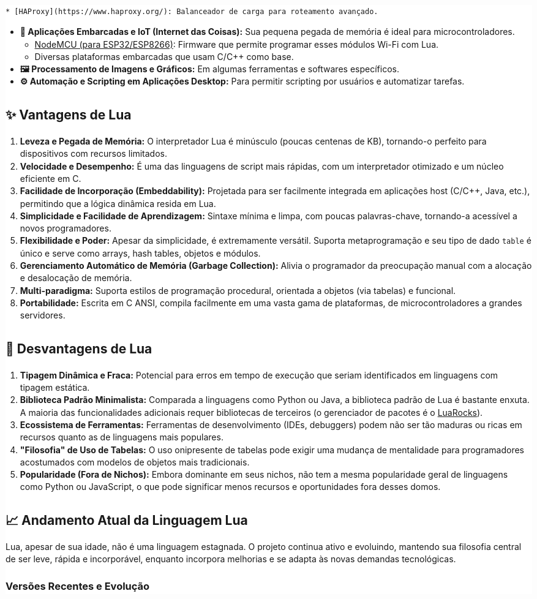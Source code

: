     * [HAProxy](https://www.haproxy.org/): Balanceador de carga para roteamento avançado.
* **🔌 Aplicações Embarcadas e IoT (Internet das Coisas):** Sua pequena pegada de memória é ideal para microcontroladores.
    * [NodeMCU (para ESP32/ESP8266)](https://nodemcu.readthedocs.io/en/master/): Firmware que permite programar esses módulos Wi-Fi com Lua.
    * Diversas plataformas embarcadas que usam C/C++ como base.
* **🖼️ Processamento de Imagens e Gráficos:** Em algumas ferramentas e softwares específicos.
* **⚙️ Automação e Scripting em Aplicações Desktop:** Para permitir scripting por usuários e automatizar tarefas.

## ✨ Vantagens de Lua

1.  **Leveza e Pegada de Memória:** O interpretador Lua é minúsculo (poucas centenas de KB), tornando-o perfeito para dispositivos com recursos limitados.
2.  **Velocidade e Desempenho:** É uma das linguagens de script mais rápidas, com um interpretador otimizado e um núcleo eficiente em C.
3.  **Facilidade de Incorporação (Embeddability):** Projetada para ser facilmente integrada em aplicações host (C/C++, Java, etc.), permitindo que a lógica dinâmica resida em Lua.
4.  **Simplicidade e Facilidade de Aprendizagem:** Sintaxe mínima e limpa, com poucas palavras-chave, tornando-a acessível a novos programadores.
5.  **Flexibilidade e Poder:** Apesar da simplicidade, é extremamente versátil. Suporta metaprogramação e seu tipo de dado `table` é único e serve como arrays, hash tables, objetos e módulos.
6.  **Gerenciamento Automático de Memória (Garbage Collection):** Alivia o programador da preocupação manual com a alocação e desalocação de memória.
7.  **Multi-paradigma:** Suporta estilos de programação procedural, orientada a objetos (via tabelas) e funcional.
8.  **Portabilidade:** Escrita em C ANSI, compila facilmente em uma vasta gama de plataformas, de microcontroladores a grandes servidores.

## 🚧 Desvantagens de Lua

1.  **Tipagem Dinâmica e Fraca:** Potencial para erros em tempo de execução que seriam identificados em linguagens com tipagem estática.
2.  **Biblioteca Padrão Minimalista:** Comparada a linguagens como Python ou Java, a biblioteca padrão de Lua é bastante enxuta. A maioria das funcionalidades adicionais requer bibliotecas de terceiros (o gerenciador de pacotes é o [LuaRocks](https://luarocks.org/)).
3.  **Ecossistema de Ferramentas:** Ferramentas de desenvolvimento (IDEs, debuggers) podem não ser tão maduras ou ricas em recursos quanto as de linguagens mais populares.
4.  **"Filosofia" de Uso de Tabelas:** O uso onipresente de tabelas pode exigir uma mudança de mentalidade para programadores acostumados com modelos de objetos mais tradicionais.
5.  **Popularidade (Fora de Nichos):** Embora dominante em seus nichos, não tem a mesma popularidade geral de linguagens como Python ou JavaScript, o que pode significar menos recursos e oportunidades fora desses domos.

## 📈 Andamento Atual da Linguagem Lua

Lua, apesar de sua idade, não é uma linguagem estagnada. O projeto continua ativo e evoluindo, mantendo sua filosofia central de ser leve, rápida e incorporável, enquanto incorpora melhorias e se adapta às novas demandas tecnológicas.

### Versões Recentes e Evolução
